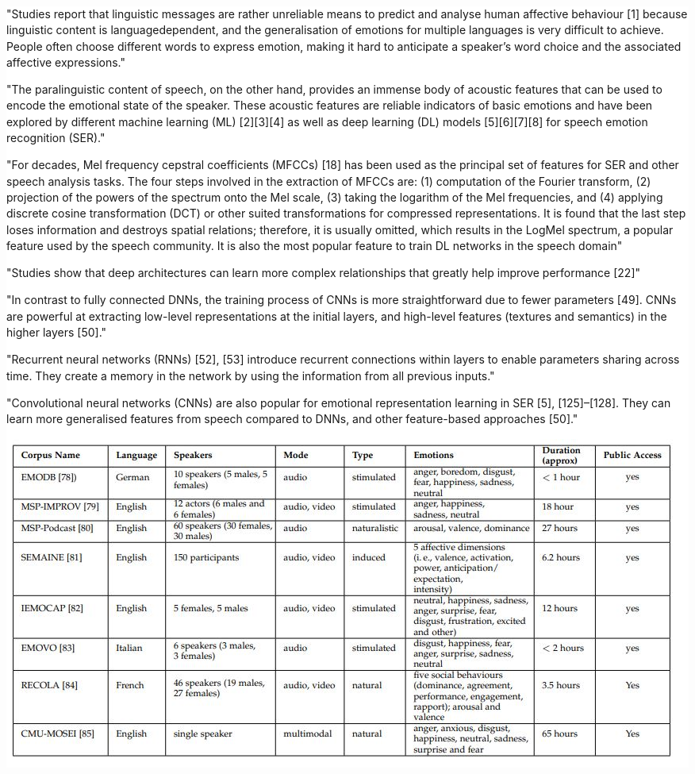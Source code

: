 "Studies report that linguistic messages are rather unreliable means to predict and analyse human affective behaviour [1] because linguistic content is languagedependent, and the generalisation of emotions for multiple
languages is very difficult to achieve.  People often choose different words to express emotion, making it hard to anticipate a speaker’s word choice and the associated affective expressions."

"The paralinguistic content of speech, on the other hand, provides an immense body of acoustic features that can
be used to encode the emotional state of the speaker. These acoustic features are reliable indicators of basic emotions and have been explored by different machine learning (ML) [2][3][4] as well as deep learning (DL) models [5][6][7][8] for speech emotion recognition (SER)."

"For decades, Mel frequency cepstral coefficients (MFCCs) [18] has been used as the principal set of features for SER and other speech analysis tasks. The four steps involved in the extraction of MFCCs are: (1) computation of the Fourier transform, (2) projection of the powers of the spectrum onto the Mel scale, (3) taking the logarithm of the Mel frequencies, and (4) applying discrete cosine transformation (DCT) or other suited transformations for compressed representations. It is found that the last step loses information and destroys spatial relations; therefore, it is usually omitted, which results in the LogMel spectrum, a popular feature used by the speech community. It is also the most popular feature to train DL networks in the speech domain"

"Studies show that deep architectures can learn more complex relationships that greatly help improve performance
[22]"

"In contrast to fully connected DNNs, the training process of CNNs is more straightforward due to fewer parameters [49]. CNNs are powerful at extracting low-level representations at the initial layers, and high-level features (textures and semantics) in the higher layers [50]."

"Recurrent neural networks (RNNs) [52], [53] introduce recurrent connections within layers to enable parameters
sharing across time. They create a memory in the network by using the information from all previous inputs."

"Convolutional neural networks (CNNs) are also popular for emotional representation learning in SER [5], [125]–[128]. They can learn more generalised features from speech compared to DNNs, and other feature-based approaches [50]."

![](img/8_1.JPG)
